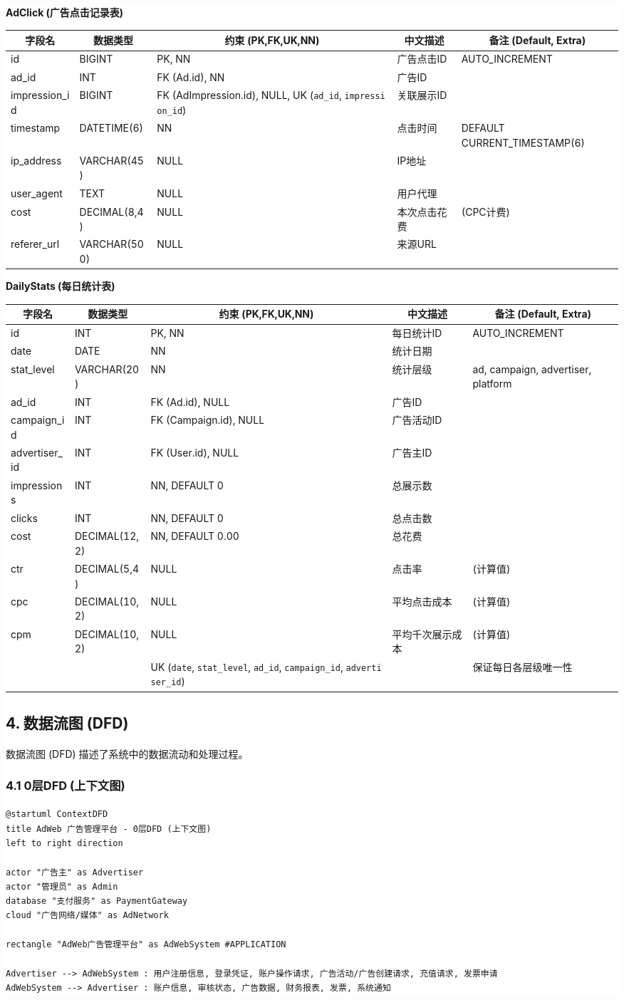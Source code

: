 **AdClick (广告点击记录表)**

| 字段名        | 数据类型     | 约束 (PK,FK,UK,NN)                   | 中文描述    | 备注 (Default, Extra)     |
|---------------|--------------|--------------------------------------|-------------|---------------------------|
| id            | BIGINT       | PK, NN                               | 广告点击ID  | AUTO_INCREMENT            |
| ad_id         | INT          | FK (Ad.id), NN                       | 广告ID      |                           |
| impression_id | BIGINT       | FK (AdImpression.id), NULL, UK (`ad_id`, `impression_id`) | 关联展示ID  |                           |
| timestamp     | DATETIME(6)  | NN                                   | 点击时间    | DEFAULT CURRENT_TIMESTAMP(6)|
| ip_address    | VARCHAR(45)  | NULL                                 | IP地址      |                           |
| user_agent    | TEXT         | NULL                                 | 用户代理    |                           |
| cost          | DECIMAL(8,4) | NULL                                 | 本次点击花费| (CPC计费)                 |
| referer_url   | VARCHAR(500) | NULL                                 | 来源URL     |                           |

**DailyStats (每日统计表)**

| 字段名        | 数据类型      | 约束 (PK,FK,UK,NN)                                             | 中文描述      | 备注 (Default, Extra)     |
|---------------|---------------|----------------------------------------------------------------|---------------|---------------------------|
| id            | INT           | PK, NN                                                         | 每日统计ID    | AUTO_INCREMENT            |
| date          | DATE          | NN                                                             | 统计日期      |                           |
| stat_level    | VARCHAR(20)   | NN                                                             | 统计层级      | ad, campaign, advertiser, platform |
| ad_id         | INT           | FK (Ad.id), NULL                                               | 广告ID        |                           |
| campaign_id   | INT           | FK (Campaign.id), NULL                                         | 广告活动ID    |                           |
| advertiser_id | INT           | FK (User.id), NULL                                             | 广告主ID      |                           |
| impressions   | INT           | NN, DEFAULT 0                                                  | 总展示数      |                           |
| clicks        | INT           | NN, DEFAULT 0                                                  | 总点击数      |                           |
| cost          | DECIMAL(12,2) | NN, DEFAULT 0.00                                               | 总花费        |                           |
| ctr           | DECIMAL(5,4)  | NULL                                                           | 点击率        | (计算值)                  |
| cpc           | DECIMAL(10,2) | NULL                                                           | 平均点击成本  | (计算值)                  |
| cpm           | DECIMAL(10,2) | NULL                                                           | 平均千次展示成本| (计算值)                  |
|               |               | UK (`date`, `stat_level`, `ad_id`, `campaign_id`, `advertiser_id`) |               | 保证每日各层级唯一性      |

## 4. 数据流图 (DFD)

数据流图 (DFD) 描述了系统中的数据流动和处理过程。

### 4.1 0层DFD (上下文图)

```plantuml
@startuml ContextDFD
title AdWeb 广告管理平台 - 0层DFD (上下文图)
left to right direction

actor "广告主" as Advertiser
actor "管理员" as Admin
database "支付服务" as PaymentGateway
cloud "广告网络/媒体" as AdNetwork

rectangle "AdWeb广告管理平台" as AdWebSystem #APPLICATION

Advertiser --> AdWebSystem : 用户注册信息, 登录凭证, 账户操作请求, 广告活动/广告创建请求, 充值请求, 发票申请
AdWebSystem --> Advertiser : 账户信息, 审核状态, 广告数据, 财务报表, 发票, 系统通知
```